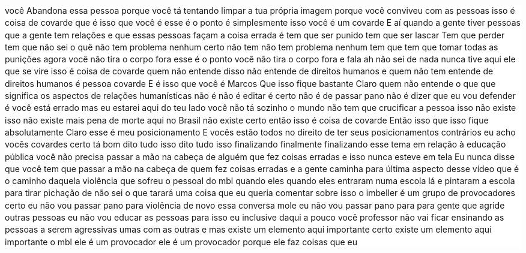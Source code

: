 você Abandona essa pessoa porque você tá
tentando limpar a tua própria imagem
porque você conviveu com as pessoas isso
é coisa de covarde que é isso que você é
esse é o ponto é simplesmente isso você
é um covarde E aí quando a gente tiver
pessoas que a gente tem relações e que
essas pessoas façam a coisa errada é tem
que ser punido tem que ser lascar Tem
que perder tem que não sei o quê não tem
problema nenhum certo não tem não tem
problema nenhum tem que tem que tomar
todas as punições agora você não tira o
corpo fora esse é o ponto você não tira
o corpo fora e fala ah não sei de nada
nunca tive aqui ele que se vire isso é
coisa de covarde quem não entende disso
não entende de direitos humanos e quem
não tem entende de direitos humanos é
pessoa covarde E é isso que você é
Marcos Que isso fique bastante Claro
quem não entende o que que significa os
aspectos de relações humanísticas não é
não é editar é certo não é de passar
pano não é dizer que eu vou defender é
você está errado mas eu estarei aqui do
teu lado você não tá sozinho o mundo não
tem que crucificar a pessoa isso não
existe isso não existe mais pena de
morte aqui no Brasil não existe certo
então
isso é coisa de covarde Então isso que
isso fique absolutamente Claro esse é
meu posicionamento E vocês estão todos
no direito de ter seus posicionamentos
contrários eu acho vocês covardes certo
tá bom dito tudo isso dito tudo isso
finalizando finalmente finalizando esse
tema em relação à educação pública você
não precisa passar a mão na cabeça de
alguém que fez coisas erradas e isso
nunca esteve em tela Eu nunca disse que
você tem que passar a mão na cabeça de
quem fez coisas erradas e a gente
caminha para última aspecto desse vídeo
que é o caminho daquela violência que
sofreu o pessoal do mbl quando eles
quando eles entraram numa escola lá e
pintaram a escola para tirar pichação de
não sei o que tarará uma coisa que eu
queria comentar sobre isso o imbeller é
um grupo de provocadores certo eu não
vou passar pano para violência de novo
essa conversa mole eu não vou passar
pano para
para gente que agride outras pessoas eu
não vou educar as pessoas para isso eu
inclusive daqui a pouco você professor
não vai ficar ensinando as pessoas a
serem agressivas umas com as outras
e mas existe um elemento aqui importante
certo existe um elemento aqui importante
o mbl ele é um provocador ele é um
provocador porque ele faz coisas que eu